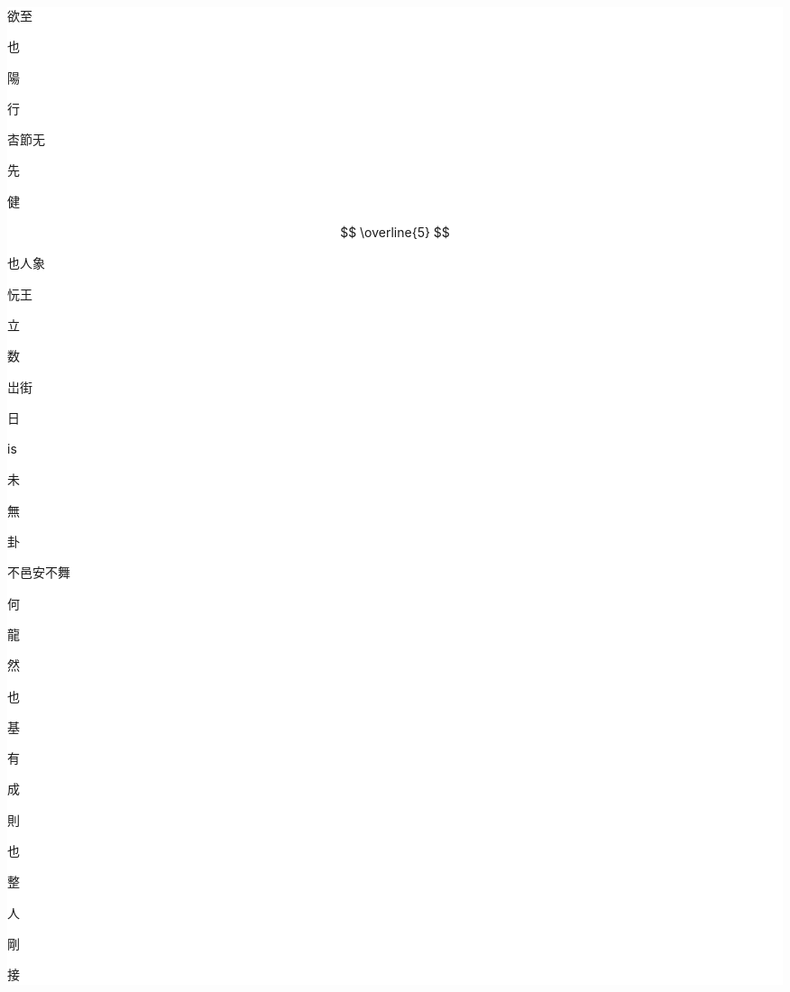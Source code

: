 欲至

也

陽

行

㕻節无

先

健

$$
\overline{5}
$$

也人象

忨王

立

数

岀街

日

is

未

無

卦

不邑安不舞

何

龍

然

也

基

有

成

則

也

整

人

剛

接
